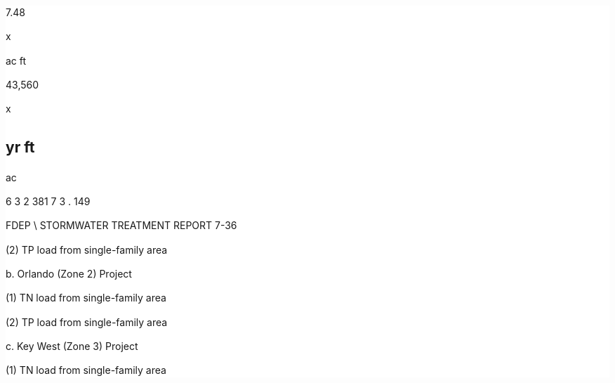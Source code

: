 7.48
  
x
  
ac
ft
 
43,560
  
x
  
yr
ft
-
ac
 
6
3
2
381
7
3
.
149
 

FDEP \ STORMWATER  TREATMENT  REPORT 
7-36 
 

 
 (2) TP load from
 single-family area
 
 
 
 
 
b. Orlando (Zone 2) Project
 
 

 

 (1) TN load from single-family area
 
 
 
 

 
 (2) TP load from
 single-family area
 
 
 
 

 
c. Key West (Zone 3) Project
 
 

 

 (1) TN load from single-family area
 
 
 
 